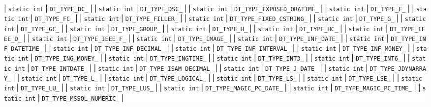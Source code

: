 | `static int` | `DT_TYPE_DC_`  |
| `static int` | `DT_TYPE_DSC_`  |
| `static int` | `DT_TYPE_EXPOSED_ORATIME_`  |
| `static int` | `DT_TYPE_F_`  |
| `static int` | `DT_TYPE_FC_`  |
| `static int` | `DT_TYPE_FILLER_`  |
| `static int` | `DT_TYPE_FIXED_CSTRING_`  |
| `static int` | `DT_TYPE_G_`  |
| `static int` | `DT_TYPE_GC_`  |
| `static int` | `DT_TYPE_GROUP_`  |
| `static int` | `DT_TYPE_H_`  |
| `static int` | `DT_TYPE_HC_`  |
| `static int` | `DT_TYPE_IEEE_D_`  |
| `static int` | `DT_TYPE_IEEE_F_`  |
| `static int` | `DT_TYPE_IMAGE_`  |
| `static int` | `DT_TYPE_INF_DATE_`  |
| `static int` | `DT_TYPE_INF_DATETIME_`  |
| `static int` | `DT_TYPE_INF_DECIMAL_`  |
| `static int` | `DT_TYPE_INF_INTERVAL_`  |
| `static int` | `DT_TYPE_INF_MONEY_`  |
| `static int` | `DT_TYPE_ING_MONEY_`  |
| `static int` | `DT_TYPE_INGTIME_`  |
| `static int` | `DT_TYPE_INT3_`  |
| `static int` | `DT_TYPE_INT6_`  |
| `static int` | `DT_TYPE_INTDATE_`  |
| `static int` | `DT_TYPE_ISAM_DECIMAL_`  |
| `static int` | `DT_TYPE_J_DATE_`  |
| `static int` | `DT_TYPE_JDYNARRAY_`  |
| `static int` | `DT_TYPE_L_`  |
| `static int` | `DT_TYPE_LOGICAL_`  |
| `static int` | `DT_TYPE_LS_`  |
| `static int` | `DT_TYPE_LSE_`  |
| `static int` | `DT_TYPE_LU_`  |
| `static int` | `DT_TYPE_LUS_`  |
| `static int` | `DT_TYPE_MAGIC_PC_DATE_`  |
| `static int` | `DT_TYPE_MAGIC_PC_TIME_`  |
| `static int` | `DT_TYPE_MSSQL_NUMERIC_`  |